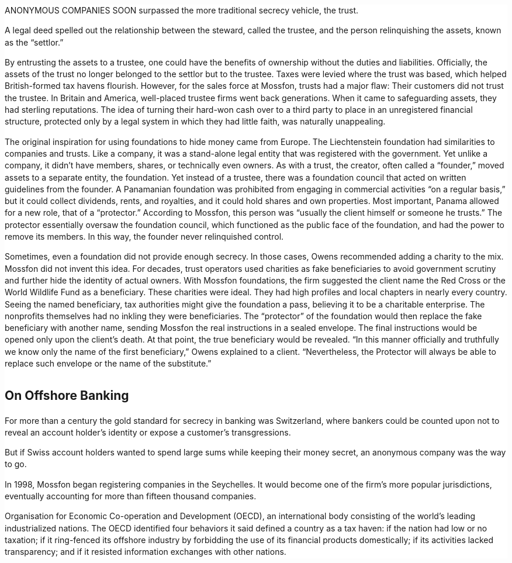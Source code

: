 ANONYMOUS COMPANIES SOON surpassed the more traditional secrecy vehicle, the trust.

A legal deed spelled out the relationship between the steward, called the trustee, and the person relinquishing the assets, known as the “settlor.”

By entrusting the assets to a trustee, one could have the benefits of ownership without the duties and liabilities. Officially, the assets of the trust no longer belonged to the settlor but to the trustee. Taxes were levied where the trust was based, which helped British-formed tax havens flourish. However, for the sales force at Mossfon, trusts had a major flaw: Their customers did not trust the trustee. In Britain and America, well-placed trustee firms went back generations. When it came to safeguarding assets, they had sterling reputations. The idea of turning their hard-won cash over to a third party to place in an unregistered financial structure, protected only by a legal system in which they had little faith, was naturally unappealing.

The original inspiration for using foundations to hide money came from Europe. The Liechtenstein foundation had similarities to companies and trusts. Like a company, it was a stand-alone legal entity that was registered with the government. Yet unlike a company, it didn’t have members, shares, or technically even owners. As with a trust, the creator, often called a “founder,” moved assets to a separate entity, the foundation. Yet instead of a trustee, there was a foundation council that acted on written guidelines from the founder. A Panamanian foundation was prohibited from engaging in commercial activities “on a regular basis,” but it could collect dividends, rents, and royalties, and it could hold shares and own properties. Most important, Panama allowed for a new role, that of a “protector.” According to Mossfon, this person was “usually the client himself or someone he trusts.” The protector essentially oversaw the foundation council, which functioned as the public face of the foundation, and had the power to remove its members. In this way, the founder never relinquished control.

Sometimes, even a foundation did not provide enough secrecy. In those cases, Owens recommended adding a charity to the mix. Mossfon did not invent this idea. For decades, trust operators used charities as fake beneficiaries to avoid government scrutiny and further hide the identity of actual owners. With Mossfon foundations, the firm suggested the client name the Red Cross or the World Wildlife Fund as a beneficiary. These charities were ideal. They had high profiles and local chapters in nearly every country. Seeing the named beneficiary, tax authorities might give the foundation a pass, believing it to be a charitable enterprise. The nonprofits themselves had no inkling they were beneficiaries. The “protector” of the foundation would then replace the fake beneficiary with another name, sending Mossfon the real instructions in a sealed envelope. The final instructions would be opened only upon the client’s death. At that point, the true beneficiary would be revealed. “In this manner officially and truthfully we know only the name of the first beneficiary,” Owens explained to a client. “Nevertheless, the Protector will always be able to replace such envelope or the name of the substitute.”

## On Offshore Banking

For more than a century the gold standard for secrecy in banking was Switzerland, where bankers could be counted upon not to reveal an account holder’s identity or expose a customer’s transgressions.

But if Swiss account holders wanted to spend large sums while keeping their money secret, an anonymous company was the way to go.

In 1998, Mossfon began registering companies in the Seychelles. It would become one of the firm’s more popular jurisdictions, eventually accounting for more than fifteen thousand companies.

Organisation for Economic Co-operation and Development (OECD), an international body consisting of the world’s leading industrialized nations. The OECD identified four behaviors it said defined a country as a tax haven: if the nation had low or no taxation; if it ring-fenced its offshore industry by forbidding the use of its financial products domestically; if its activities lacked transparency; and if it resisted information exchanges with other nations.
